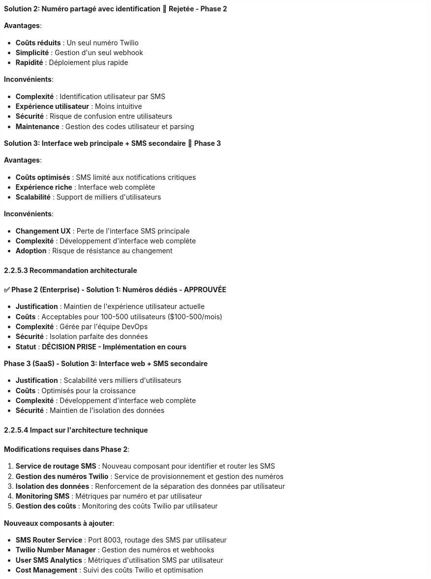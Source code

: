 **Solution 2: Numéro partagé avec identification** 🔄 **Rejetée - Phase 2**

**Avantages**:

- **Coûts réduits** : Un seul numéro Twilio
- **Simplicité** : Gestion d'un seul webhook
- **Rapidité** : Déploiement plus rapide

**Inconvénients**:

- **Complexité** : Identification utilisateur par SMS
- **Expérience utilisateur** : Moins intuitive
- **Sécurité** : Risque de confusion entre utilisateurs
- **Maintenance** : Gestion des codes utilisateur et parsing

**Solution 3: Interface web principale + SMS secondaire** 🎯 **Phase 3**

**Avantages**:

- **Coûts optimisés** : SMS limité aux notifications critiques
- **Expérience riche** : Interface web complète
- **Scalabilité** : Support de milliers d'utilisateurs

**Inconvénients**:

- **Changement UX** : Perte de l'interface SMS principale
- **Complexité** : Développement d'interface web complète
- **Adoption** : Risque de résistance au changement

#### **2.2.5.3 Recommandation architecturale**

**✅ Phase 2 (Enterprise) - Solution 1: Numéros dédiés - APPROUVÉE**

- **Justification** : Maintien de l'expérience utilisateur actuelle
- **Coûts** : Acceptables pour 100-500 utilisateurs ($100-500/mois)
- **Complexité** : Gérée par l'équipe DevOps
- **Sécurité** : Isolation parfaite des données
- **Statut** : **DÉCISION PRISE - Implémentation en cours**

**Phase 3 (SaaS) - Solution 3: Interface web + SMS secondaire**

- **Justification** : Scalabilité vers milliers d'utilisateurs
- **Coûts** : Optimisés pour la croissance
- **Complexité** : Développement d'interface web complète
- **Sécurité** : Maintien de l'isolation des données

#### **2.2.5.4 Impact sur l'architecture technique**

**Modifications requises dans Phase 2**:

1. **Service de routage SMS** : Nouveau composant pour identifier et router les SMS
2. **Gestion des numéros Twilio** : Service de provisionnement et gestion des numéros
3. **Isolation des données** : Renforcement de la séparation des données par utilisateur
4. **Monitoring SMS** : Métriques par numéro et par utilisateur
5. **Gestion des coûts** : Monitoring des coûts Twilio par utilisateur

**Nouveaux composants à ajouter**:

- **SMS Router Service** : Port 8003, routage des SMS par utilisateur
- **Twilio Number Manager** : Gestion des numéros et webhooks
- **User SMS Analytics** : Métriques d'utilisation SMS par utilisateur
- **Cost Management** : Suivi des coûts Twilio et optimisation
